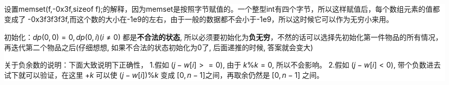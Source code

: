 设置memset(f,-0x3f,sizeof f);的解释，因为memset是按照字节赋值的。一个整型int有四个字节，所以这样赋值后，每个数组元素的值都变成了 -0x3f3f3f3f,而这个数的大小在-1e9的左右，由于一般的数据都不会小于-1e9，所以这时候它可以作为无穷小来用。

初始化：$d p(0,0)=0, d p(0, i)(i \neq 0)$ 都是**不合法的状态**, 所以必须要初始化为**负无穷**，不然的话可以选择先初始化第一件物品的所有情况，再迭代第二个物品之后(仔细想想, 如果不合法的状态初始化为0了, 后面递推的时候, 答案就会变大)

关于负余数的说明：下面大致说明下正确性，
1.假如 $(j-w[i]>=0)$, 由于 $k \% k=0$, 所以不会影响。
2.假如 $(j-w[i]<0)$, 带个负数进去试下就可以验证，在这里 $+k$ 可以使 $(j-w[i]) \% k$ 变成 $[0, n-1]$之间，再取余仍然是 $[0, n-1]$ 之间。